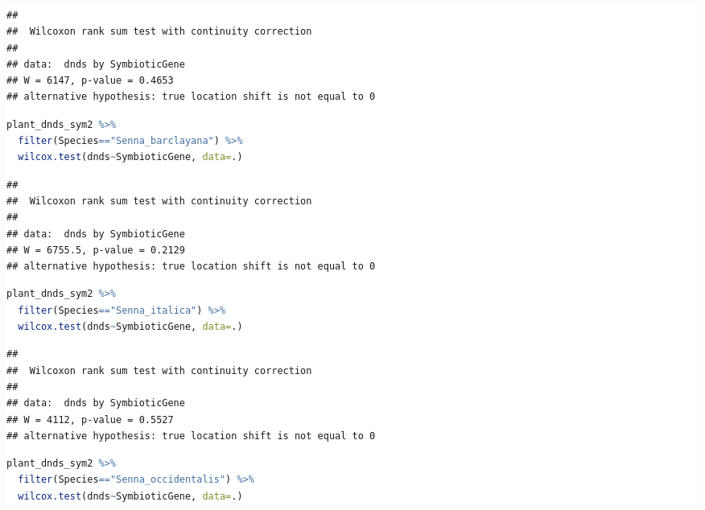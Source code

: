     ## 
    ##  Wilcoxon rank sum test with continuity correction
    ## 
    ## data:  dnds by SymbioticGene
    ## W = 6147, p-value = 0.4653
    ## alternative hypothesis: true location shift is not equal to 0

``` r
plant_dnds_sym2 %>% 
  filter(Species=="Senna_barclayana") %>%
  wilcox.test(dnds~SymbioticGene, data=.)
```

    ## 
    ##  Wilcoxon rank sum test with continuity correction
    ## 
    ## data:  dnds by SymbioticGene
    ## W = 6755.5, p-value = 0.2129
    ## alternative hypothesis: true location shift is not equal to 0

``` r
plant_dnds_sym2 %>% 
  filter(Species=="Senna_italica") %>%
  wilcox.test(dnds~SymbioticGene, data=.)
```

    ## 
    ##  Wilcoxon rank sum test with continuity correction
    ## 
    ## data:  dnds by SymbioticGene
    ## W = 4112, p-value = 0.5527
    ## alternative hypothesis: true location shift is not equal to 0

``` r
plant_dnds_sym2 %>% 
  filter(Species=="Senna_occidentalis") %>%
  wilcox.test(dnds~SymbioticGene, data=.)
```
